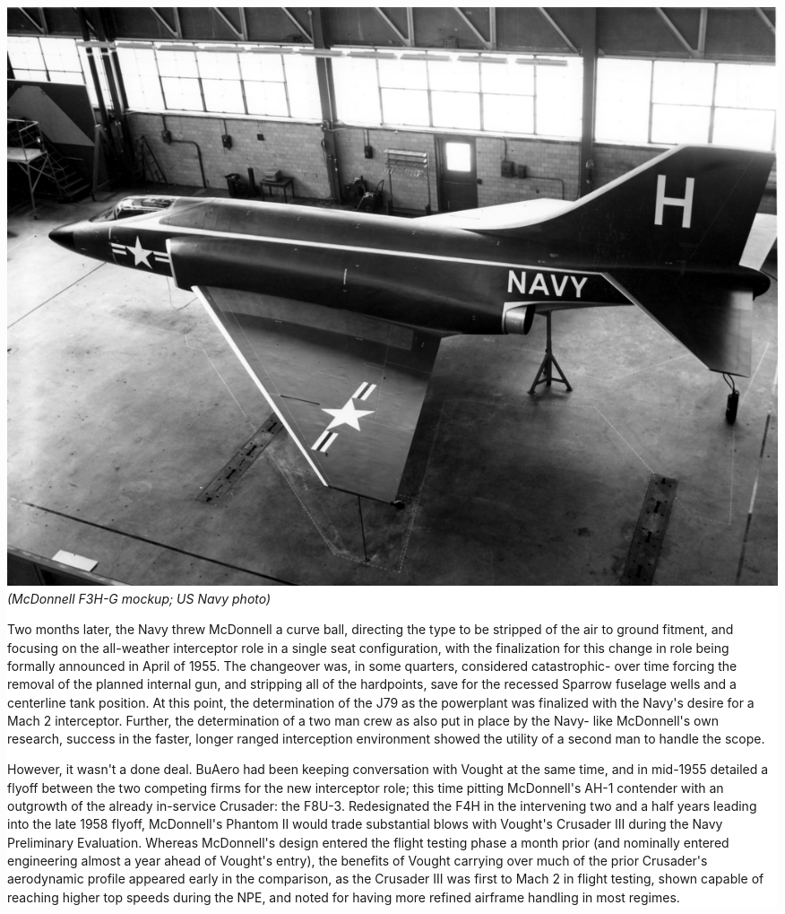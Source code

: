 ![McDonnell F3H-G Mockup](img/F3HG.jpg)
_(McDonnell F3H-G mockup; US Navy photo)_

Two months later, the Navy threw McDonnell a curve ball, directing the type to be stripped of the
air to ground fitment, and focusing on the all-weather interceptor role in a single seat configuration,
with the finalization for this change in role being formally announced in April of 1955.
The changeover was, in some quarters, considered catastrophic- over time forcing the removal of
the planned internal gun, and stripping all of the hardpoints, save for the recessed Sparrow
fuselage wells and a centerline tank position. At this point, the determination of the J79 as
the powerplant was finalized with the Navy's desire for a Mach 2 interceptor. Further, the
determination of a two man crew as also put in place by the Navy- like McDonnell's own research,
success in the faster, longer ranged interception environment showed the utility of a second
man to handle the scope.

However, it wasn't a done deal. BuAero had been keeping conversation with Vought at the same time,
and in mid-1955 detailed a flyoff between the two competing firms for the new interceptor role;
this time pitting McDonnell's AH-1 contender with an outgrowth of the already in-service Crusader:
the F8U-3. Redesignated the F4H in the intervening two and a half years leading into the late
1958 flyoff, McDonnell's Phantom II would trade substantial blows with Vought's Crusader III
during the Navy Preliminary Evaluation. Whereas McDonnell's design entered the flight testing
phase a month prior (and nominally entered engineering almost a year ahead of Vought's entry),
the benefits of Vought carrying over much of the prior Crusader's aerodynamic profile appeared
early in the comparison, as the Crusader III was first to Mach 2 in flight testing, shown
capable of reaching higher top speeds during the NPE, and noted for having more refined
airframe handling in most regimes.
